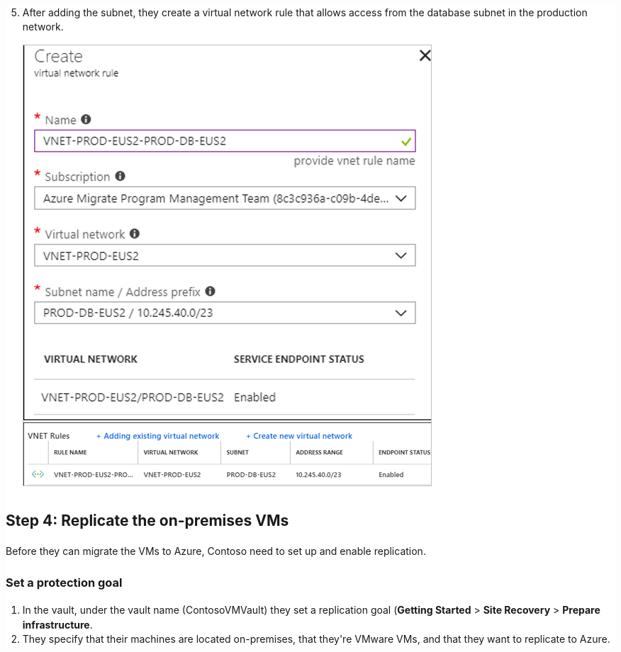 5. After adding the subnet, they create a virtual network rule that allows access from the database subnet in the production network.

    ![MySQL](./media/contoso-migration-rehost-linux-vm-mysql/mysql-4.png)


## Step 4: Replicate the on-premises VMs

Before they can migrate the VMs to Azure, Contoso need to set up and enable replication.

### Set a protection goal

1. In the vault, under the vault name (ContosoVMVault) they set a replication goal (**Getting Started** > **Site Recovery** > **Prepare infrastructure**.
2. They specify that their machines are located on-premises, that they're VMware VMs, and that they want to replicate to Azure.
